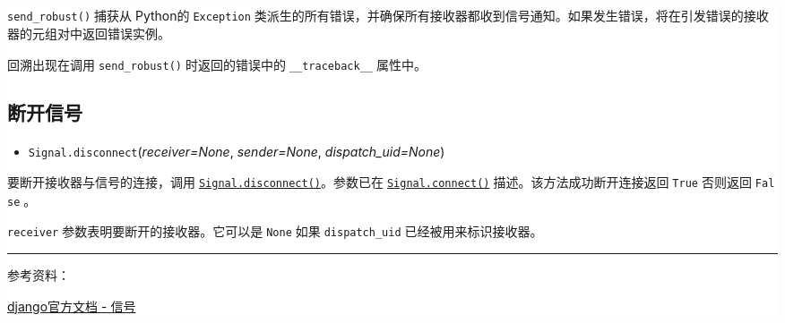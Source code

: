 `send_robust()` 捕获从 Python的 `Exception` 类派生的所有错误，并确保所有接收器都收到信号通知。如果发生错误，将在引发错误的接收器的元组对中返回错误实例。

回溯出现在调用 `send_robust()` 时返回的错误中的 `__traceback__` 属性中。



## 断开信号

- `Signal.disconnect`(*receiver=None*, *sender=None*, *dispatch_uid=None*)

要断开接收器与信号的连接，调用 [`Signal.disconnect()`](https://docs.djangoproject.com/zh-hans/3.1/topics/signals/#django.dispatch.Signal.disconnect)。参数已在 [`Signal.connect()`](https://docs.djangoproject.com/zh-hans/3.1/topics/signals/#django.dispatch.Signal.connect) 描述。该方法成功断开连接返回 `True` 否则返回 `False` 。

`receiver` 参数表明要断开的接收器。它可以是 `None` 如果 `dispatch_uid` 已经被用来标识接收器。



******

参考资料：

[django官方文档 - 信号](https://docs.djangoproject.com/zh-hans/3.1/topics/signals/)